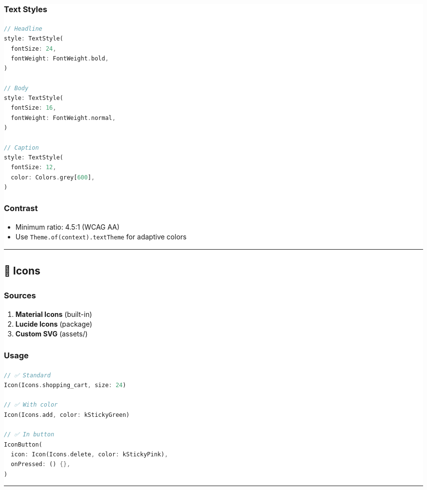### Text Styles

```dart
// Headline
style: TextStyle(
  fontSize: 24,
  fontWeight: FontWeight.bold,
)

// Body
style: TextStyle(
  fontSize: 16,
  fontWeight: FontWeight.normal,
)

// Caption
style: TextStyle(
  fontSize: 12,
  color: Colors.grey[600],
)
```

### Contrast

- Minimum ratio: 4.5:1 (WCAG AA)
- Use `Theme.of(context).textTheme` for adaptive colors

---

## 🎯 Icons

### Sources

1. **Material Icons** (built-in)
2. **Lucide Icons** (package)
3. **Custom SVG** (assets/)

### Usage

```dart
// ✅ Standard
Icon(Icons.shopping_cart, size: 24)

// ✅ With color
Icon(Icons.add, color: kStickyGreen)

// ✅ In button
IconButton(
  icon: Icon(Icons.delete, color: kStickyPink),
  onPressed: () {},
)
```

---